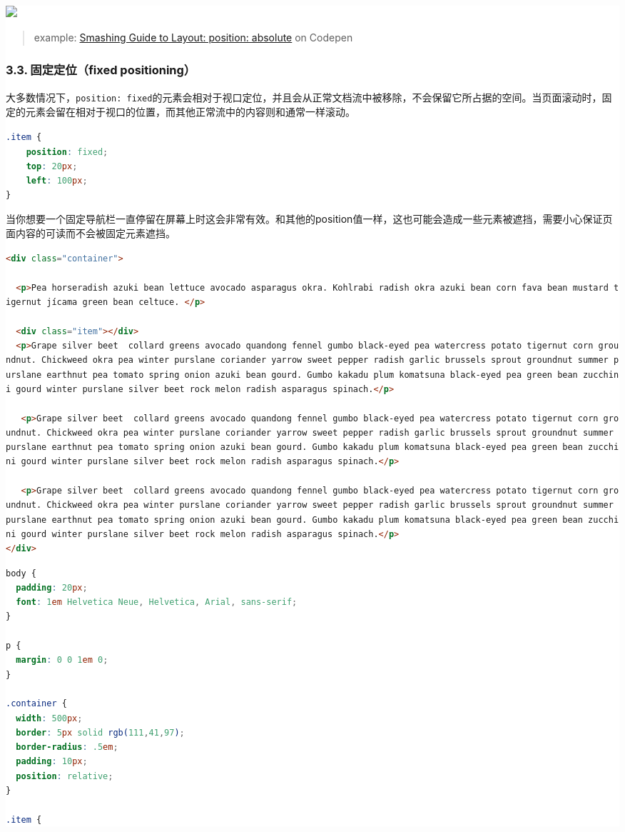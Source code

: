 ![](/img/1645fd10c4022eb6.png)

> example: [Smashing Guide to Layout: position: absolute](https://codepen.io/rachelandrew/pen/zjbgvx) on Codepen

### 3.3. 固定定位（fixed positioning）

大多数情况下，`position: fixed`的元素会相对于视口定位，并且会从正常文档流中被移除，不会保留它所占据的空间。当页面滚动时，固定的元素会留在相对于视口的位置，而其他正常流中的内容则和通常一样滚动。

```css
.item {
    position: fixed;
    top: 20px;
    left: 100px;
}
```

当你想要一个固定导航栏一直停留在屏幕上时这会非常有效。和其他的position值一样，这也可能会造成一些元素被遮挡，需要小心保证页面内容的可读而不会被固定元素遮挡。

```html
<div class="container">
  
  <p>Pea horseradish azuki bean lettuce avocado asparagus okra. Kohlrabi radish okra azuki bean corn fava bean mustard tigernut jícama green bean celtuce. </p>
  
  <div class="item"></div>
  <p>Grape silver beet  collard greens avocado quandong fennel gumbo black-eyed pea watercress potato tigernut corn groundnut. Chickweed okra pea winter purslane coriander yarrow sweet pepper radish garlic brussels sprout groundnut summer purslane earthnut pea tomato spring onion azuki bean gourd. Gumbo kakadu plum komatsuna black-eyed pea green bean zucchini gourd winter purslane silver beet rock melon radish asparagus spinach.</p>
  
   <p>Grape silver beet  collard greens avocado quandong fennel gumbo black-eyed pea watercress potato tigernut corn groundnut. Chickweed okra pea winter purslane coriander yarrow sweet pepper radish garlic brussels sprout groundnut summer purslane earthnut pea tomato spring onion azuki bean gourd. Gumbo kakadu plum komatsuna black-eyed pea green bean zucchini gourd winter purslane silver beet rock melon radish asparagus spinach.</p>
  
   <p>Grape silver beet  collard greens avocado quandong fennel gumbo black-eyed pea watercress potato tigernut corn groundnut. Chickweed okra pea winter purslane coriander yarrow sweet pepper radish garlic brussels sprout groundnut summer purslane earthnut pea tomato spring onion azuki bean gourd. Gumbo kakadu plum komatsuna black-eyed pea green bean zucchini gourd winter purslane silver beet rock melon radish asparagus spinach.</p>
</div>
```

```css
body {
  padding: 20px;
  font: 1em Helvetica Neue, Helvetica, Arial, sans-serif;
}

p {
  margin: 0 0 1em 0;
}

.container {
  width: 500px;
  border: 5px solid rgb(111,41,97);
  border-radius: .5em;
  padding: 10px;
  position: relative;
}

.item {
```